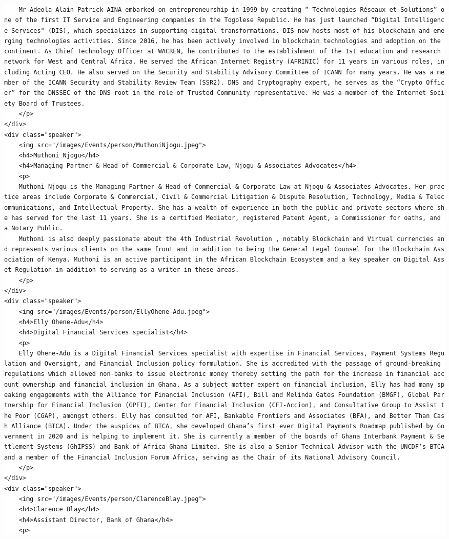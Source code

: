         Mr Adeola Alain Patrick AINA embarked on entrepreneurship in 1999 by creating “ Technologies Réseaux et Solutions” one of the first IT Service and Engineering companies in the Togolese Republic. He has just launched “Digital Intelligence Services" (DIS), which specializes in supporting digital transformations. DIS now hosts most of his blockchain and emerging technologies activities. Since 2016, he has been actively involved in blockchain technologies and adoption on the continent. As Chief Technology Officer at WACREN, he contributed to the establishment of the 1st education and research network for West and Central Africa. He served the African Internet Registry (AFRINIC) for 11 years in various roles, including Acting CEO. He also served on the Security and Stability Advisory Committee of ICANN for many years. He was a member of the ICANN Security and Stability Review Team (SSR2). DNS and Cryptography expert, he serves as the “Crypto Officer” for the DNSSEC of the DNS root in the role of Trusted Community representative. He was a member of the Internet Society Board of Trustees.
        </p>    
    </div>
    <div class="speaker">
        <img src="/images/Events/person/MuthoniNjogu.jpeg">
        <h4>Muthoni Njogu</h4>
        <h4>Managing Partner & Head of Commercial & Corporate Law, Njogu & Associates Advocates</h4>
        <p>
        Muthoni Njogu is the Managing Partner & Head of Commercial & Corporate Law at Njogu & Associates Advocates. Her practice areas include Corporate & Commercial, Civil & Commercial Litigation & Dispute Resolution, Technology, Media & Telecommunications, and Intellectual Property. She has a wealth of experience in both the public and private sectors where she has served for the last 11 years. She is a certified Mediator, registered Patent Agent, a Commissioner for oaths, and a Notary Public.
        Muthoni is also deeply passionate about the 4th Industrial Revolution , notably Blockchain and Virtual currencies and represents various clients on the same front and in addition to being the General Legal Counsel for the Blockchain Association of Kenya. Muthoni is an active participant in the African Blockchain Ecosystem and a key speaker on Digital Asset Regulation in addition to serving as a writer in these areas.
        </p>    
    </div>
    <div class="speaker">
        <img src="/images/Events/person/EllyOhene-Adu.jpeg">
        <h4>Elly Ohene-Adu</h4>
        <h4>Digital Financial Services specialist</h4>
        <p>
        Elly Ohene-Adu is a Digital Financial Services specialist with expertise in Financial Services, Payment Systems Regulation and Oversight, and Financial Inclusion policy formulation. She is accredited with the passage of ground-breaking regulations which allowed non-banks to issue electronic money thereby setting the path for the increase in financial account ownership and financial inclusion in Ghana. As a subject matter expert on financial inclusion, Elly has had many speaking engagements with the Alliance for Financial Inclusion (AFI), Bill and Melinda Gates Foundation (BMGF), Global Partnership for Financial Inclusion (GPFI), Center for Financial Inclusion (CFI-Accion), and Consultative Group to Assist the Poor (CGAP), amongst others. Elly has consulted for AFI, Bankable Frontiers and Associates (BFA), and Better Than Cash Alliance (BTCA). Under the auspices of BTCA, she developed Ghana’s first ever Digital Payments Roadmap published by Government in 2020 and is helping to implement it. She is currently a member of the boards of Ghana Interbank Payment & Settlement Systems (GhIPSS) and Bank of Africa Ghana Limited. She is also a Senior Technical Advisor with the UNCDF’s BTCA and a member of the Financial Inclusion Forum Africa, serving as the Chair of its National Advisory Council.
        </p>    
    </div>
    <div class="speaker">
        <img src="/images/Events/person/ClarenceBlay.jpeg">
        <h4>Clarence Blay</h4>
        <h4>Assistant Director, Bank of Ghana</h4>
        <p>